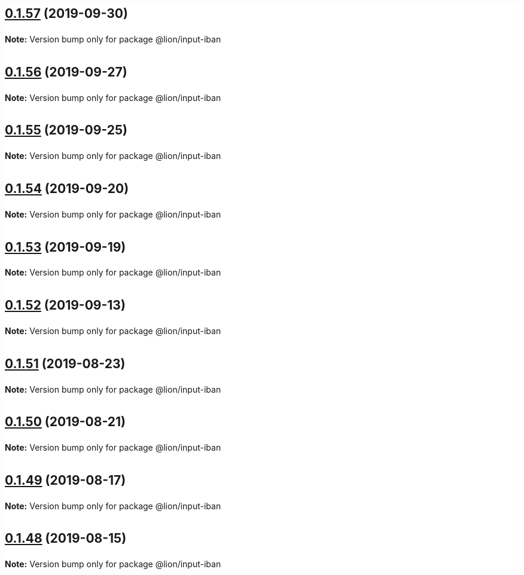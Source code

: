 ## [0.1.57](https://github.com/ing-bank/lion/compare/@lion/input-iban@0.1.56...@lion/input-iban@0.1.57) (2019-09-30)

**Note:** Version bump only for package @lion/input-iban

## [0.1.56](https://github.com/ing-bank/lion/compare/@lion/input-iban@0.1.55...@lion/input-iban@0.1.56) (2019-09-27)

**Note:** Version bump only for package @lion/input-iban

## [0.1.55](https://github.com/ing-bank/lion/compare/@lion/input-iban@0.1.54...@lion/input-iban@0.1.55) (2019-09-25)

**Note:** Version bump only for package @lion/input-iban

## [0.1.54](https://github.com/ing-bank/lion/compare/@lion/input-iban@0.1.53...@lion/input-iban@0.1.54) (2019-09-20)

**Note:** Version bump only for package @lion/input-iban

## [0.1.53](https://github.com/ing-bank/lion/compare/@lion/input-iban@0.1.52...@lion/input-iban@0.1.53) (2019-09-19)

**Note:** Version bump only for package @lion/input-iban

## [0.1.52](https://github.com/ing-bank/lion/compare/@lion/input-iban@0.1.51...@lion/input-iban@0.1.52) (2019-09-13)

**Note:** Version bump only for package @lion/input-iban

## [0.1.51](https://github.com/ing-bank/lion/compare/@lion/input-iban@0.1.50...@lion/input-iban@0.1.51) (2019-08-23)

**Note:** Version bump only for package @lion/input-iban

## [0.1.50](https://github.com/ing-bank/lion/compare/@lion/input-iban@0.1.49...@lion/input-iban@0.1.50) (2019-08-21)

**Note:** Version bump only for package @lion/input-iban

## [0.1.49](https://github.com/ing-bank/lion/compare/@lion/input-iban@0.1.48...@lion/input-iban@0.1.49) (2019-08-17)

**Note:** Version bump only for package @lion/input-iban

## [0.1.48](https://github.com/ing-bank/lion/compare/@lion/input-iban@0.1.47...@lion/input-iban@0.1.48) (2019-08-15)

**Note:** Version bump only for package @lion/input-iban
